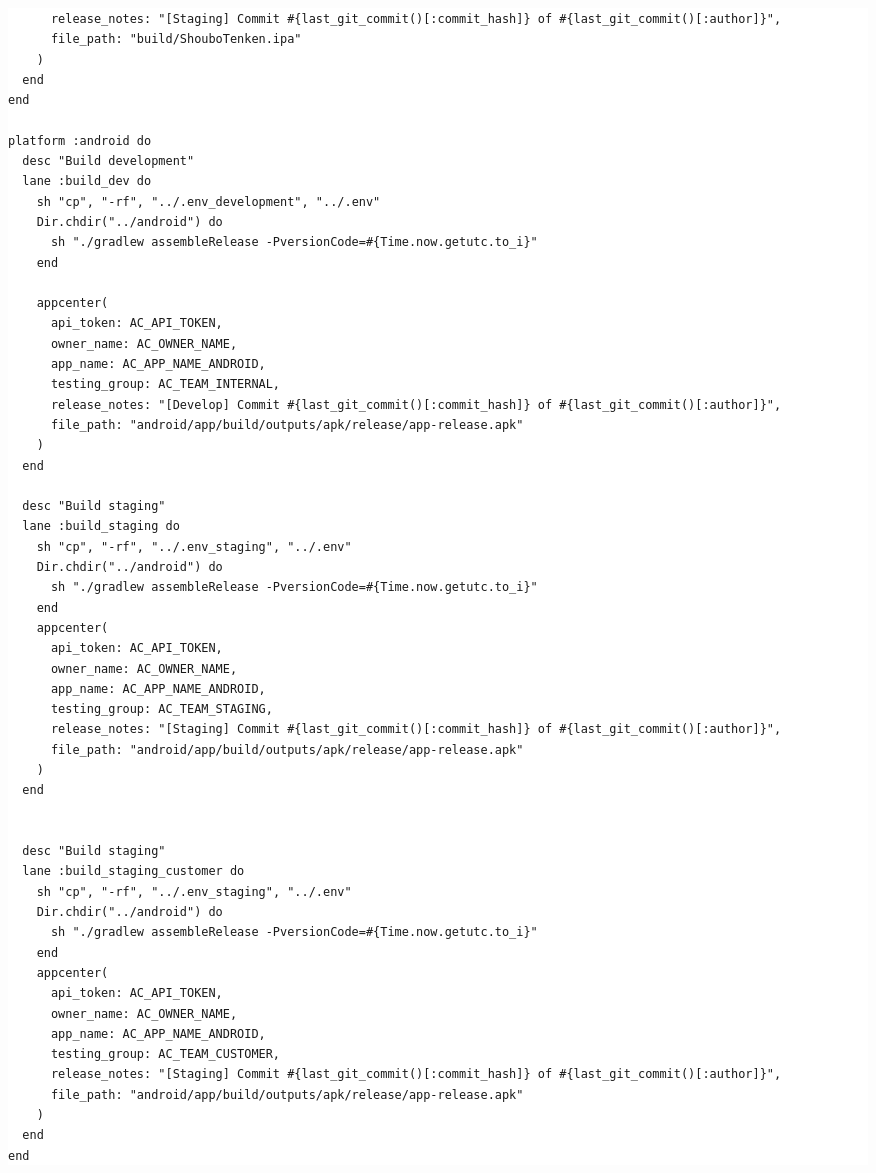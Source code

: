 ```
      release_notes: "[Staging] Commit #{last_git_commit()[:commit_hash]} of #{last_git_commit()[:author]}",
      file_path: "build/ShouboTenken.ipa"
    )
  end
end

platform :android do
  desc "Build development"
  lane :build_dev do
    sh "cp", "-rf", "../.env_development", "../.env"
    Dir.chdir("../android") do
      sh "./gradlew assembleRelease -PversionCode=#{Time.now.getutc.to_i}"
    end

    appcenter(
      api_token: AC_API_TOKEN,
      owner_name: AC_OWNER_NAME,
      app_name: AC_APP_NAME_ANDROID,
      testing_group: AC_TEAM_INTERNAL,
      release_notes: "[Develop] Commit #{last_git_commit()[:commit_hash]} of #{last_git_commit()[:author]}",
      file_path: "android/app/build/outputs/apk/release/app-release.apk"
    )
  end

  desc "Build staging"
  lane :build_staging do
    sh "cp", "-rf", "../.env_staging", "../.env"
    Dir.chdir("../android") do
      sh "./gradlew assembleRelease -PversionCode=#{Time.now.getutc.to_i}"
    end
    appcenter(
      api_token: AC_API_TOKEN,
      owner_name: AC_OWNER_NAME,
      app_name: AC_APP_NAME_ANDROID,
      testing_group: AC_TEAM_STAGING,
      release_notes: "[Staging] Commit #{last_git_commit()[:commit_hash]} of #{last_git_commit()[:author]}",
      file_path: "android/app/build/outputs/apk/release/app-release.apk"
    )
  end


  desc "Build staging"
  lane :build_staging_customer do
    sh "cp", "-rf", "../.env_staging", "../.env"
    Dir.chdir("../android") do
      sh "./gradlew assembleRelease -PversionCode=#{Time.now.getutc.to_i}"
    end
    appcenter(
      api_token: AC_API_TOKEN,
      owner_name: AC_OWNER_NAME,
      app_name: AC_APP_NAME_ANDROID,
      testing_group: AC_TEAM_CUSTOMER,
      release_notes: "[Staging] Commit #{last_git_commit()[:commit_hash]} of #{last_git_commit()[:author]}",
      file_path: "android/app/build/outputs/apk/release/app-release.apk"
    )
  end
end

```